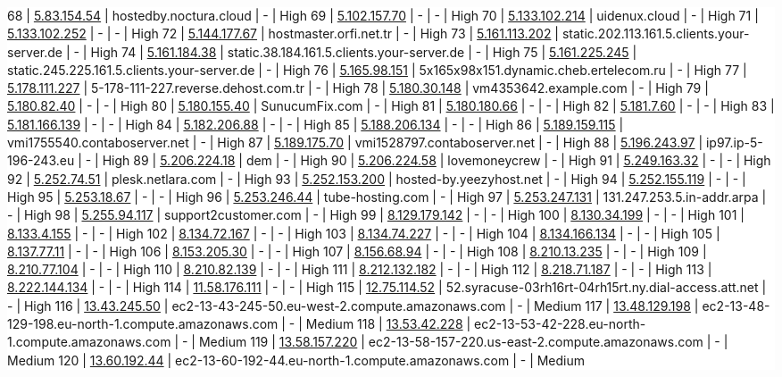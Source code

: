 68 | [5.83.154.54](https://vuldb.com/?ip.5.83.154.54) | hostedby.noctura.cloud | - | High
69 | [5.102.157.70](https://vuldb.com/?ip.5.102.157.70) | - | - | High
70 | [5.133.102.214](https://vuldb.com/?ip.5.133.102.214) | uidenux.cloud | - | High
71 | [5.133.102.252](https://vuldb.com/?ip.5.133.102.252) | - | - | High
72 | [5.144.177.67](https://vuldb.com/?ip.5.144.177.67) | hostmaster.orfi.net.tr | - | High
73 | [5.161.113.202](https://vuldb.com/?ip.5.161.113.202) | static.202.113.161.5.clients.your-server.de | - | High
74 | [5.161.184.38](https://vuldb.com/?ip.5.161.184.38) | static.38.184.161.5.clients.your-server.de | - | High
75 | [5.161.225.245](https://vuldb.com/?ip.5.161.225.245) | static.245.225.161.5.clients.your-server.de | - | High
76 | [5.165.98.151](https://vuldb.com/?ip.5.165.98.151) | 5x165x98x151.dynamic.cheb.ertelecom.ru | - | High
77 | [5.178.111.227](https://vuldb.com/?ip.5.178.111.227) | 5-178-111-227.reverse.dehost.com.tr | - | High
78 | [5.180.30.148](https://vuldb.com/?ip.5.180.30.148) | vm4353642.example.com | - | High
79 | [5.180.82.40](https://vuldb.com/?ip.5.180.82.40) | - | - | High
80 | [5.180.155.40](https://vuldb.com/?ip.5.180.155.40) | SunucumFix.com | - | High
81 | [5.180.180.66](https://vuldb.com/?ip.5.180.180.66) | - | - | High
82 | [5.181.7.60](https://vuldb.com/?ip.5.181.7.60) | - | - | High
83 | [5.181.166.139](https://vuldb.com/?ip.5.181.166.139) | - | - | High
84 | [5.182.206.88](https://vuldb.com/?ip.5.182.206.88) | - | - | High
85 | [5.188.206.134](https://vuldb.com/?ip.5.188.206.134) | - | - | High
86 | [5.189.159.115](https://vuldb.com/?ip.5.189.159.115) | vmi1755540.contaboserver.net | - | High
87 | [5.189.175.70](https://vuldb.com/?ip.5.189.175.70) | vmi1528797.contaboserver.net | - | High
88 | [5.196.243.97](https://vuldb.com/?ip.5.196.243.97) | ip97.ip-5-196-243.eu | - | High
89 | [5.206.224.18](https://vuldb.com/?ip.5.206.224.18) | dem | - | High
90 | [5.206.224.58](https://vuldb.com/?ip.5.206.224.58) | lovemoneycrew | - | High
91 | [5.249.163.32](https://vuldb.com/?ip.5.249.163.32) | - | - | High
92 | [5.252.74.51](https://vuldb.com/?ip.5.252.74.51) | plesk.netlara.com | - | High
93 | [5.252.153.200](https://vuldb.com/?ip.5.252.153.200) | hosted-by.yeezyhost.net | - | High
94 | [5.252.155.119](https://vuldb.com/?ip.5.252.155.119) | - | - | High
95 | [5.253.18.67](https://vuldb.com/?ip.5.253.18.67) | - | - | High
96 | [5.253.246.44](https://vuldb.com/?ip.5.253.246.44) | tube-hosting.com | - | High
97 | [5.253.247.131](https://vuldb.com/?ip.5.253.247.131) | 131.247.253.5.in-addr.arpa | - | High
98 | [5.255.94.117](https://vuldb.com/?ip.5.255.94.117) | support2customer.com | - | High
99 | [8.129.179.142](https://vuldb.com/?ip.8.129.179.142) | - | - | High
100 | [8.130.34.199](https://vuldb.com/?ip.8.130.34.199) | - | - | High
101 | [8.133.4.155](https://vuldb.com/?ip.8.133.4.155) | - | - | High
102 | [8.134.72.167](https://vuldb.com/?ip.8.134.72.167) | - | - | High
103 | [8.134.74.227](https://vuldb.com/?ip.8.134.74.227) | - | - | High
104 | [8.134.166.134](https://vuldb.com/?ip.8.134.166.134) | - | - | High
105 | [8.137.77.11](https://vuldb.com/?ip.8.137.77.11) | - | - | High
106 | [8.153.205.30](https://vuldb.com/?ip.8.153.205.30) | - | - | High
107 | [8.156.68.94](https://vuldb.com/?ip.8.156.68.94) | - | - | High
108 | [8.210.13.235](https://vuldb.com/?ip.8.210.13.235) | - | - | High
109 | [8.210.77.104](https://vuldb.com/?ip.8.210.77.104) | - | - | High
110 | [8.210.82.139](https://vuldb.com/?ip.8.210.82.139) | - | - | High
111 | [8.212.132.182](https://vuldb.com/?ip.8.212.132.182) | - | - | High
112 | [8.218.71.187](https://vuldb.com/?ip.8.218.71.187) | - | - | High
113 | [8.222.144.134](https://vuldb.com/?ip.8.222.144.134) | - | - | High
114 | [11.58.176.111](https://vuldb.com/?ip.11.58.176.111) | - | - | High
115 | [12.75.114.52](https://vuldb.com/?ip.12.75.114.52) | 52.syracuse-03rh16rt-04rh15rt.ny.dial-access.att.net | - | High
116 | [13.43.245.50](https://vuldb.com/?ip.13.43.245.50) | ec2-13-43-245-50.eu-west-2.compute.amazonaws.com | - | Medium
117 | [13.48.129.198](https://vuldb.com/?ip.13.48.129.198) | ec2-13-48-129-198.eu-north-1.compute.amazonaws.com | - | Medium
118 | [13.53.42.228](https://vuldb.com/?ip.13.53.42.228) | ec2-13-53-42-228.eu-north-1.compute.amazonaws.com | - | Medium
119 | [13.58.157.220](https://vuldb.com/?ip.13.58.157.220) | ec2-13-58-157-220.us-east-2.compute.amazonaws.com | - | Medium
120 | [13.60.192.44](https://vuldb.com/?ip.13.60.192.44) | ec2-13-60-192-44.eu-north-1.compute.amazonaws.com | - | Medium